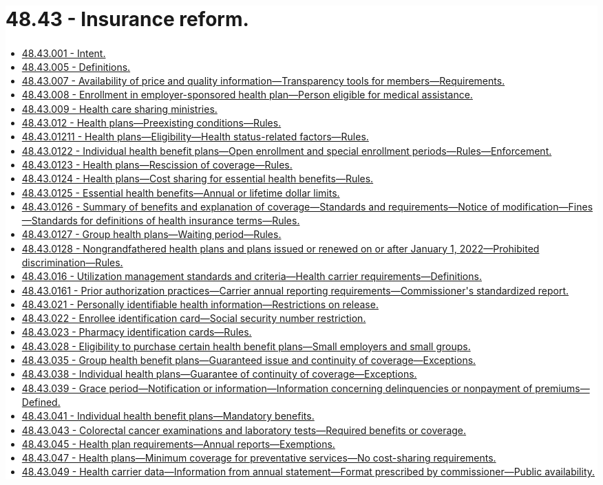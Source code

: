 # 48.43 - Insurance reform.
* [48.43.001 - Intent.](#4843001---intent)
* [48.43.005 - Definitions. ](#4843005---definitions)
* [48.43.007 - Availability of price and quality information—Transparency tools for members—Requirements.](#4843007---availability-of-price-and-quality-informationtransparency-tools-for-membersrequirements)
* [48.43.008 - Enrollment in employer-sponsored health plan—Person eligible for medical assistance.](#4843008---enrollment-in-employer-sponsored-health-planperson-eligible-for-medical-assistance)
* [48.43.009 - Health care sharing ministries.](#4843009---health-care-sharing-ministries)
* [48.43.012 - Health plans—Preexisting conditions—Rules.](#4843012---health-planspreexisting-conditionsrules)
* [48.43.01211 - Health plans—Eligibility—Health status-related factors—Rules.](#484301211---health-planseligibilityhealth-status-related-factorsrules)
* [48.43.0122 - Individual health benefit plans—Open enrollment and special enrollment periods—Rules—Enforcement.](#48430122---individual-health-benefit-plansopen-enrollment-and-special-enrollment-periodsrulesenforcement)
* [48.43.0123 - Health plans—Rescission of coverage—Rules.](#48430123---health-plansrescission-of-coveragerules)
* [48.43.0124 - Health plans—Cost sharing for essential health benefits—Rules.](#48430124---health-planscost-sharing-for-essential-health-benefitsrules)
* [48.43.0125 - Essential health benefits—Annual or lifetime dollar limits.](#48430125---essential-health-benefitsannual-or-lifetime-dollar-limits)
* [48.43.0126 - Summary of benefits and explanation of coverage—Standards and requirements—Notice of modification—Fines—Standards for definitions of health insurance terms—Rules.](#48430126---summary-of-benefits-and-explanation-of-coveragestandards-and-requirementsnotice-of-modificationfinesstandards-for-definitions-of-health-insurance-termsrules)
* [48.43.0127 - Group health plans—Waiting period—Rules.](#48430127---group-health-planswaiting-periodrules)
* [48.43.0128 - Nongrandfathered health plans and plans issued or renewed on or after January 1, 2022—Prohibited discrimination—Rules.](#48430128---nongrandfathered-health-plans-and-plans-issued-or-renewed-on-or-after-january-1-2022prohibited-discriminationrules)
* [48.43.016 - Utilization management standards and criteria—Health carrier requirements—Definitions.](#4843016---utilization-management-standards-and-criteriahealth-carrier-requirementsdefinitions)
* [48.43.0161 - Prior authorization practices—Carrier annual reporting requirements—Commissioner's standardized report.](#48430161---prior-authorization-practicescarrier-annual-reporting-requirementscommissioners-standardized-report)
* [48.43.021 - Personally identifiable health information—Restrictions on release.](#4843021---personally-identifiable-health-informationrestrictions-on-release)
* [48.43.022 - Enrollee identification card—Social security number restriction.](#4843022---enrollee-identification-cardsocial-security-number-restriction)
* [48.43.023 - Pharmacy identification cards—Rules.](#4843023---pharmacy-identification-cardsrules)
* [48.43.028 - Eligibility to purchase certain health benefit plans—Small employers and small groups.](#4843028---eligibility-to-purchase-certain-health-benefit-planssmall-employers-and-small-groups)
* [48.43.035 - Group health benefit plans—Guaranteed issue and continuity of coverage—Exceptions.](#4843035---group-health-benefit-plansguaranteed-issue-and-continuity-of-coverageexceptions)
* [48.43.038 - Individual health plans—Guarantee of continuity of coverage—Exceptions.](#4843038---individual-health-plansguarantee-of-continuity-of-coverageexceptions)
* [48.43.039 - Grace period—Notification or information—Information concerning delinquencies or nonpayment of premiums—Defined.](#4843039---grace-periodnotification-or-informationinformation-concerning-delinquencies-or-nonpayment-of-premiumsdefined)
* [48.43.041 - Individual health benefit plans—Mandatory benefits.](#4843041---individual-health-benefit-plansmandatory-benefits)
* [48.43.043 - Colorectal cancer examinations and laboratory tests—Required benefits or coverage.](#4843043---colorectal-cancer-examinations-and-laboratory-testsrequired-benefits-or-coverage)
* [48.43.045 - Health plan requirements—Annual reports—Exemptions.](#4843045---health-plan-requirementsannual-reportsexemptions)
* [48.43.047 - Health plans—Minimum coverage for preventative services—No cost-sharing requirements.](#4843047---health-plansminimum-coverage-for-preventative-servicesno-cost-sharing-requirements)
* [48.43.049 - Health carrier data—Information from annual statement—Format prescribed by commissioner—Public availability.](#4843049---health-carrier-datainformation-from-annual-statementformat-prescribed-by-commissionerpublic-availability)
